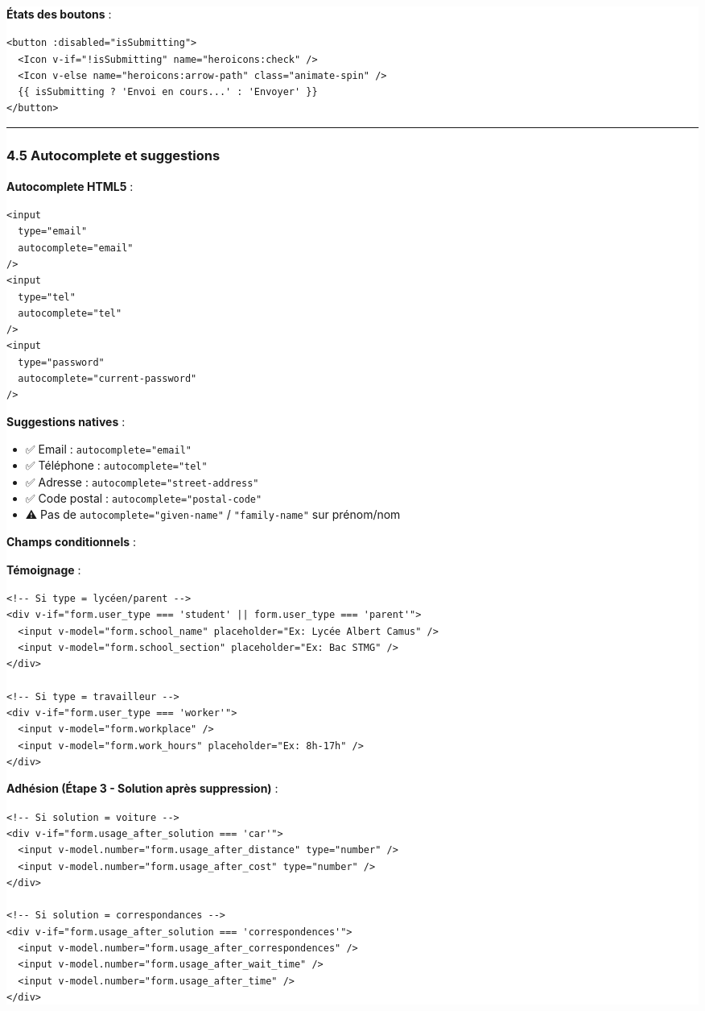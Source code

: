 **États des boutons** :
```vue
<button :disabled="isSubmitting">
  <Icon v-if="!isSubmitting" name="heroicons:check" />
  <Icon v-else name="heroicons:arrow-path" class="animate-spin" />
  {{ isSubmitting ? 'Envoi en cours...' : 'Envoyer' }}
</button>
```

---

### 4.5 Autocomplete et suggestions

**Autocomplete HTML5** :
```vue
<input
  type="email"
  autocomplete="email"
/>
<input
  type="tel"
  autocomplete="tel"
/>
<input
  type="password"
  autocomplete="current-password"
/>
```

**Suggestions natives** :
- ✅ Email : `autocomplete="email"`
- ✅ Téléphone : `autocomplete="tel"`
- ✅ Adresse : `autocomplete="street-address"`
- ✅ Code postal : `autocomplete="postal-code"`
- ⚠️ Pas de `autocomplete="given-name"` / `"family-name"` sur prénom/nom

**Champs conditionnels** :

**Témoignage** :
```vue
<!-- Si type = lycéen/parent -->
<div v-if="form.user_type === 'student' || form.user_type === 'parent'">
  <input v-model="form.school_name" placeholder="Ex: Lycée Albert Camus" />
  <input v-model="form.school_section" placeholder="Ex: Bac STMG" />
</div>

<!-- Si type = travailleur -->
<div v-if="form.user_type === 'worker'">
  <input v-model="form.workplace" />
  <input v-model="form.work_hours" placeholder="Ex: 8h-17h" />
</div>
```

**Adhésion (Étape 3 - Solution après suppression)** :
```vue
<!-- Si solution = voiture -->
<div v-if="form.usage_after_solution === 'car'">
  <input v-model.number="form.usage_after_distance" type="number" />
  <input v-model.number="form.usage_after_cost" type="number" />
</div>

<!-- Si solution = correspondances -->
<div v-if="form.usage_after_solution === 'correspondences'">
  <input v-model.number="form.usage_after_correspondences" />
  <input v-model.number="form.usage_after_wait_time" />
  <input v-model.number="form.usage_after_time" />
</div>
```